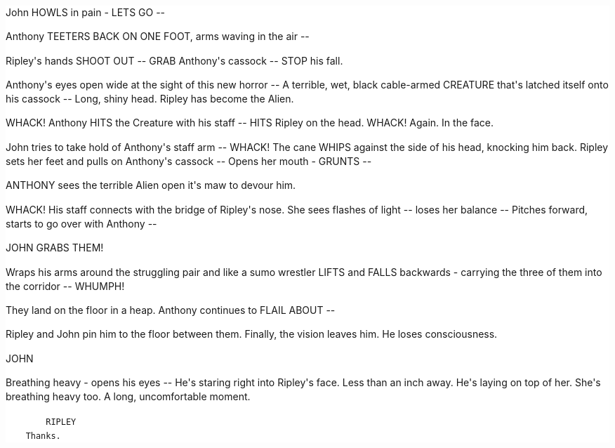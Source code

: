 John HOWLS in pain - LETS GO --

Anthony TEETERS BACK ON ONE FOOT, arms waving in the air --

Ripley's hands SHOOT OUT --
GRAB Anthony's cassock --
STOP his fall.

Anthony's eyes open wide at the sight of this new horror --
A terrible, wet, black cable-armed CREATURE that's latched
itself onto his cassock -- Long, shiny head.
Ripley has become the Alien.

WHACK!
Anthony HITS the Creature with his staff --
HITS Ripley on the head.
WHACK!
Again.  In the face.

John tries to take hold of Anthony's staff arm --
WHACK!
The cane WHIPS against the side of his head, knocking him back.
Ripley sets her feet and pulls on Anthony's cassock --
Opens her mouth - GRUNTS --

ANTHONY sees the terrible Alien open it's maw to devour him.

WHACK! 
His staff connects with the bridge of Ripley's nose.
She sees flashes of light -- loses her balance --
Pitches forward, starts to go over with Anthony --

JOHN GRABS THEM!

Wraps his arms around the struggling pair and like a sumo
wrestler LIFTS and FALLS backwards - carrying the three of them
into the corridor -- WHUMPH!

They land on the floor in a heap.
Anthony continues to FLAIL ABOUT --

Ripley and John pin him to the floor between them.
Finally, the vision leaves him.
He loses consciousness.


JOHN

Breathing heavy - opens his eyes --
He's staring right into Ripley's face.
Less than an inch away.
He's laying on top of her.
She's breathing heavy too.
A long, uncomfortable moment.

			RIPLEY
		Thanks.
